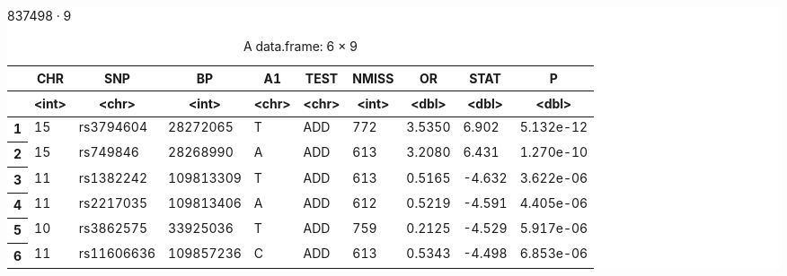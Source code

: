 
<style>
.list-inline {list-style: none; margin:0; padding: 0}
.list-inline>li {display: inline-block}
.list-inline>li:not(:last-child)::after {content: "\00b7"; padding: 0 .5ex}
</style>
<ol class=list-inline><li>837498</li><li>9</li></ol>




<table class="dataframe">
<caption>A data.frame: 6 × 9</caption>
<thead>
	<tr><th></th><th scope=col>CHR</th><th scope=col>SNP</th><th scope=col>BP</th><th scope=col>A1</th><th scope=col>TEST</th><th scope=col>NMISS</th><th scope=col>OR</th><th scope=col>STAT</th><th scope=col>P</th></tr>
	<tr><th></th><th scope=col>&lt;int&gt;</th><th scope=col>&lt;chr&gt;</th><th scope=col>&lt;int&gt;</th><th scope=col>&lt;chr&gt;</th><th scope=col>&lt;chr&gt;</th><th scope=col>&lt;int&gt;</th><th scope=col>&lt;dbl&gt;</th><th scope=col>&lt;dbl&gt;</th><th scope=col>&lt;dbl&gt;</th></tr>
</thead>
<tbody>
	<tr><th scope=row>1</th><td>15</td><td>rs3794604 </td><td> 28272065</td><td>T</td><td>ADD</td><td>772</td><td>3.5350</td><td> 6.902</td><td>5.132e-12</td></tr>
	<tr><th scope=row>2</th><td>15</td><td>rs749846  </td><td> 28268990</td><td>A</td><td>ADD</td><td>613</td><td>3.2080</td><td> 6.431</td><td>1.270e-10</td></tr>
	<tr><th scope=row>3</th><td>11</td><td>rs1382242 </td><td>109813309</td><td>T</td><td>ADD</td><td>613</td><td>0.5165</td><td>-4.632</td><td>3.622e-06</td></tr>
	<tr><th scope=row>4</th><td>11</td><td>rs2217035 </td><td>109813406</td><td>A</td><td>ADD</td><td>612</td><td>0.5219</td><td>-4.591</td><td>4.405e-06</td></tr>
	<tr><th scope=row>5</th><td>10</td><td>rs3862575 </td><td> 33925036</td><td>T</td><td>ADD</td><td>759</td><td>0.2125</td><td>-4.529</td><td>5.917e-06</td></tr>
	<tr><th scope=row>6</th><td>11</td><td>rs11606636</td><td>109857236</td><td>C</td><td>ADD</td><td>613</td><td>0.5343</td><td>-4.498</td><td>6.853e-06</td></tr>
</tbody>
</table>




    